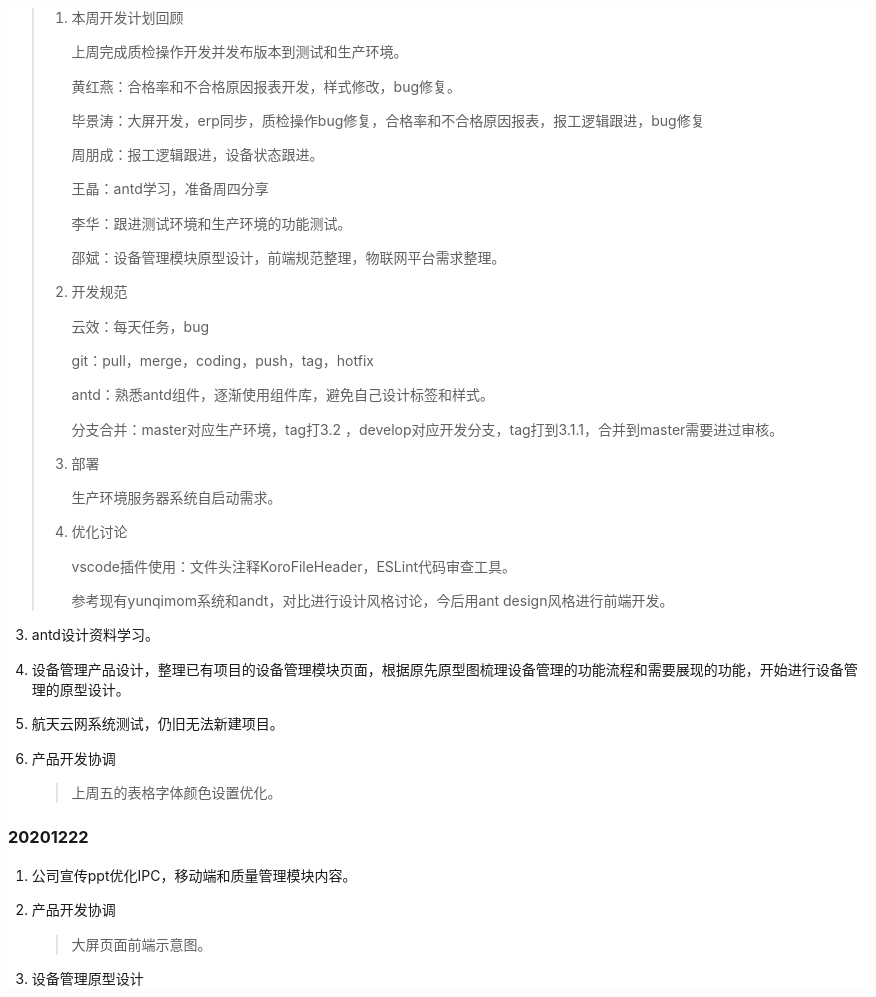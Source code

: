    > 1. 本周开发计划回顾
   >
   >    上周完成质检操作开发并发布版本到测试和生产环境。
   >
   >    黄红燕：合格率和不合格原因报表开发，样式修改，bug修复。
   >
   >    毕景涛：大屏开发，erp同步，质检操作bug修复，合格率和不合格原因报表，报工逻辑跟进，bug修复
   >
   >    周朋成：报工逻辑跟进，设备状态跟进。
   >
   >    王晶：antd学习，准备周四分享
   >
   >    李华：跟进测试环境和生产环境的功能测试。
   >
   >    邵斌：设备管理模块原型设计，前端规范整理，物联网平台需求整理。
   >
   > 2. 开发规范
   >
   >    云效：每天任务，bug
   >
   >    git：pull，merge，coding，push，tag，hotfix
   >
   >    antd：熟悉antd组件，逐渐使用组件库，避免自己设计标签和样式。
   >
   >    分支合并：master对应生产环境，tag打3.2 ，develop对应开发分支，tag打到3.1.1，合并到master需要进过审核。
   >
   > 3. 部署
   >
   >    生产环境服务器系统自启动需求。
   >
   > 4. 优化讨论
   >
   >    vscode插件使用：文件头注释KoroFileHeader，ESLint代码审查工具。
   >
   >    参考现有yunqimom系统和andt，对比进行设计风格讨论，今后用ant design风格进行前端开发。

3. antd设计资料学习。

4. 设备管理产品设计，整理已有项目的设备管理模块页面，根据原先原型图梳理设备管理的功能流程和需要展现的功能，开始进行设备管理的原型设计。

5. 航天云网系统测试，仍旧无法新建项目。

6. 产品开发协调

   > 上周五的表格字体颜色设置优化。

### 20201222

1. 公司宣传ppt优化IPC，移动端和质量管理模块内容。

2. 产品开发协调

   > 大屏页面前端示意图。

3. 设备管理原型设计
